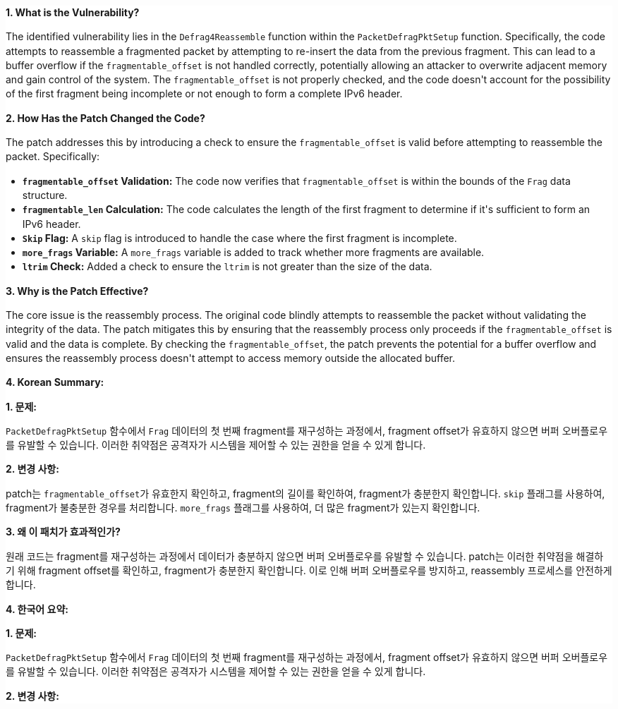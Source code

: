 **1. What is the Vulnerability?**

The identified vulnerability lies in the `Defrag4Reassemble` function within the `PacketDefragPktSetup` function. Specifically, the code attempts to reassemble a fragmented packet by attempting to re-insert the data from the previous fragment. This can lead to a buffer overflow if the `fragmentable_offset` is not handled correctly, potentially allowing an attacker to overwrite adjacent memory and gain control of the system.  The `fragmentable_offset` is not properly checked, and the code doesn't account for the possibility of the first fragment being incomplete or not enough to form a complete IPv6 header.

**2. How Has the Patch Changed the Code?**

The patch addresses this by introducing a check to ensure the `fragmentable_offset` is valid before attempting to reassemble the packet.  Specifically:

*   **`fragmentable_offset` Validation:** The code now verifies that `fragmentable_offset` is within the bounds of the `Frag` data structure.
*   **`fragmentable_len` Calculation:** The code calculates the length of the first fragment to determine if it's sufficient to form an IPv6 header.
*   **`Skip` Flag:**  A `skip` flag is introduced to handle the case where the first fragment is incomplete.
*   **`more_frags` Variable:** A `more_frags` variable is added to track whether more fragments are available.
*   **`ltrim` Check:** Added a check to ensure the `ltrim` is not greater than the size of the data.

**3. Why is the Patch Effective?**

The core issue is the reassembly process.  The original code blindly attempts to reassemble the packet without validating the integrity of the data.  The patch mitigates this by ensuring that the reassembly process only proceeds if the `fragmentable_offset` is valid and the data is complete.  By checking the `fragmentable_offset`, the patch prevents the potential for a buffer overflow and ensures the reassembly process doesn't attempt to access memory outside the allocated buffer.

**4. Korean Summary:**

**1. 문제:**

`PacketDefragPktSetup` 함수에서 `Frag` 데이터의 첫 번째 fragment를 재구성하는 과정에서, fragment offset가 유효하지 않으면 버퍼 오버플로우를 유발할 수 있습니다.  이러한 취약점은 공격자가 시스템을 제어할 수 있는 권한을 얻을 수 있게 합니다.

**2. 변경 사항:**

patch는 `fragmentable_offset`가 유효한지 확인하고, fragment의 길이를 확인하여, fragment가 충분한지 확인합니다.  `skip` 플래그를 사용하여, fragment가 불충분한 경우를 처리합니다.  `more_frags` 플래그를 사용하여, 더 많은 fragment가 있는지 확인합니다.

**3. 왜 이 패치가 효과적인가?**

원래 코드는 fragment를 재구성하는 과정에서 데이터가 충분하지 않으면 버퍼 오버플로우를 유발할 수 있습니다. patch는 이러한 취약점을 해결하기 위해 fragment offset를 확인하고, fragment가 충분한지 확인합니다.  이로 인해 버퍼 오버플로우를 방지하고, reassembly 프로세스를 안전하게 합니다.

**4. 한국어 요약:**

**1. 문제:**

`PacketDefragPktSetup` 함수에서 `Frag` 데이터의 첫 번째 fragment를 재구성하는 과정에서, fragment offset가 유효하지 않으면 버퍼 오버플로우를 유발할 수 있습니다. 이러한 취약점은 공격자가 시스템을 제어할 수 있는 권한을 얻을 수 있게 합니다.

**2. 변경 사항:**

